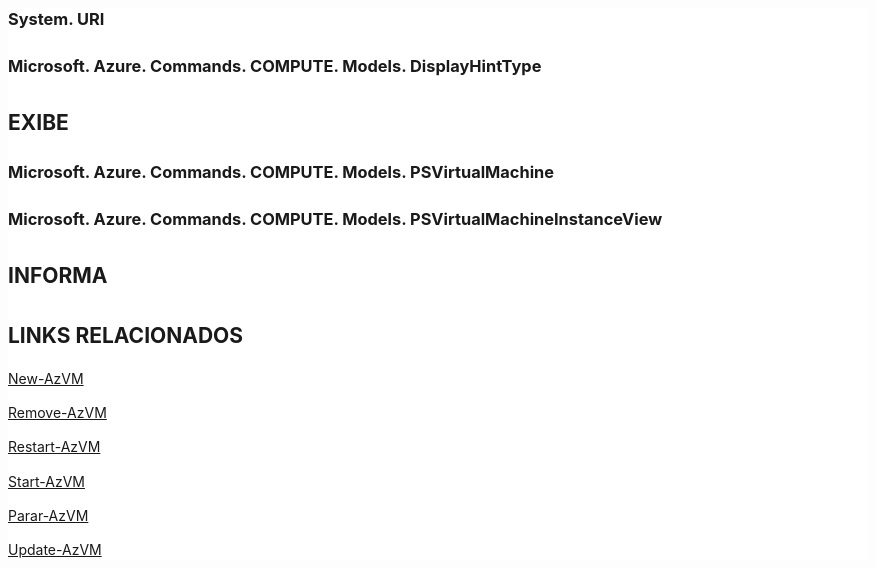 ### System. URI

### Microsoft. Azure. Commands. COMPUTE. Models. DisplayHintType

## EXIBE

### Microsoft. Azure. Commands. COMPUTE. Models. PSVirtualMachine

### Microsoft. Azure. Commands. COMPUTE. Models. PSVirtualMachineInstanceView

## INFORMA

## LINKS RELACIONADOS

[New-AzVM](./New-AzVM.md)

[Remove-AzVM](./Remove-AzVM.md)

[Restart-AzVM](./Restart-AzVM.md)

[Start-AzVM](./Start-AzVM.md)

[Parar-AzVM](./Stop-AzVM.md)

[Update-AzVM](./Update-AzVM.md)


